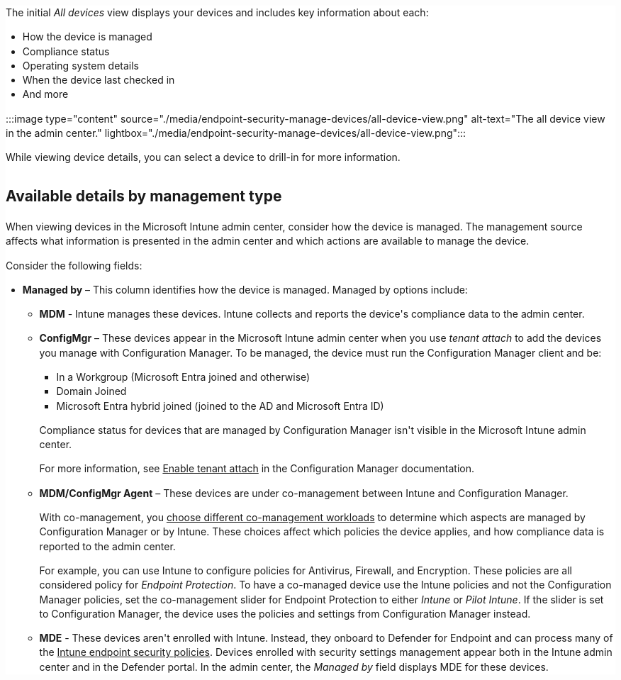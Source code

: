 The initial *All devices* view displays your devices and includes key information about each:

- How the device is managed
- Compliance status
- Operating system details
- When the device last checked in
- And more

:::image type="content" source="./media/endpoint-security-manage-devices/all-device-view.png" alt-text="The all device view in the admin center." lightbox="./media/endpoint-security-manage-devices/all-device-view.png":::

While viewing device details, you can select a device to drill-in for more information.

## Available details by management type

When viewing devices in the Microsoft Intune admin center, consider how the device is managed. The management source affects what information is presented in the admin center and which actions are available to manage the device.

Consider the following fields:

- **Managed by** – This column identifies how the device is managed. Managed by options include:

  - **MDM** - Intune manages these devices. Intune collects and reports the device's compliance data to the admin center.

  - **ConfigMgr** – These devices appear in the Microsoft Intune admin center when you use *tenant attach* to add the devices you manage with Configuration Manager. To be managed, the device must run the Configuration Manager client and be:

    - In a Workgroup (Microsoft Entra joined and otherwise)
    - Domain Joined
    - Microsoft Entra hybrid joined (joined to the AD and Microsoft Entra ID)

    Compliance status for devices that are managed by Configuration Manager isn't visible in the Microsoft Intune admin center.

    For more information, see [Enable tenant attach](/configmgr/tenant-attach/device-sync-actions) in the Configuration Manager documentation.

  - **MDM/ConfigMgr Agent** – These devices are under co-management between Intune and Configuration Manager.

    With co-management, you [choose different co-management workloads](/configmgr/comanage/how-to-switch-workloads) to determine which aspects are managed by Configuration Manager or by Intune. These choices affect which policies the device applies, and how compliance data is reported to the admin center.

    For example, you can use Intune to configure policies for Antivirus, Firewall, and Encryption. These policies are all considered policy for *Endpoint Protection*. To have a co-managed device use the Intune policies and not the Configuration Manager policies, set the co-management slider for Endpoint Protection to either *Intune* or *Pilot Intune*. If the slider is set to Configuration Manager, the device uses the policies and settings from Configuration Manager instead.

  - **MDE** - These devices aren't enrolled with Intune. Instead, they onboard to Defender for Endpoint and can process many of the [Intune endpoint security policies](../protect/mde-security-integration.md#which-solution-should-i-use). Devices enrolled with security settings management appear both in the Intune admin center and in the Defender portal. In the admin center, the *Managed by* field displays MDE for these devices.
